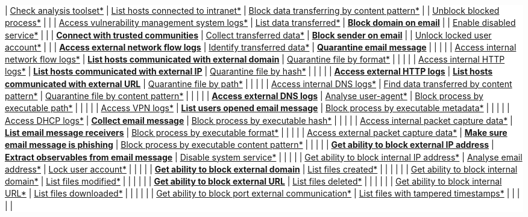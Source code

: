 | [Check analysis toolset*]                                     | [List hosts connected to intranet*]                | [Block data transferring by content pattern*]  |                                             | [Unblock blocked process*]              |                                        |
| [Access vulnerability management system logs*]                | [List data transferred*]                           | [**Block domain on email**]                    |                                             | [Enable disabled service*]              |                                        |
| [**Connect with trusted communities**]                        | [Collect transferred data*]                        | [**Block sender on email**]                    |                                             | [Unlock locked user account*]           |                                        |
| [**Access external network flow logs**]                       | [Identify transferred data*]                       | [**Quarantine email message**]                 |                                             |                                         |                                        |
| [Access internal network flow logs*]                          | [**List hosts communicated with external domain**] | [Quarantine file by format*]                   |                                             |                                         |                                        |
| [Access internal HTTP logs*]                                  | [**List hosts communicated with external IP**]     | [Quarantine file by hash*]                     |                                             |                                         |                                        |
| [**Access external HTTP logs**]                               | [**List hosts communicated with external URL**]    | [Quarantine file by path*]                     |                                             |                                         |                                        |
| [Access internal DNS logs*]                                   | [Find data transferred by content pattern*]        | [Quarantine file by content pattern*]          |                                             |                                         |                                        |
| [**Access external DNS logs**]                                | [Analyse user-agent*]                              | [Block process by executable path*]            |                                             |                                         |                                        |
| [Access VPN logs*]                                            | [**List users opened email message**]              | [Block process by executable metadata*]        |                                             |                                         |                                        |
| [Access DHCP logs*]                                           | [**Collect email message**]                        | [Block process by executable hash*]            |                                             |                                         |                                        |
| [Access internal packet capture data*]                        | [**List email message receivers**]                 | [Block process by executable format*]          |                                             |                                         |                                        |
| [Access external packet capture data*]                        | [**Make sure email message is phishing**]          | [Block process by executable content pattern*] |                                             |                                         |                                        |
| [**Get ability to block external IP address**]                | [**Extract observables from email message**]       | [Disable system service*]                      |                                             |                                         |                                        |
| [Get ability to block internal IP address*]                   | [Analyse email address*]                           | [Lock user account*]                           |                                             |                                         |                                        |
| [**Get ability to block external domain**]                    | [List files created*]                              |                                                |                                             |                                         |                                        |
| [Get ability to block internal domain*]                       | [List files modified*]                             |                                                |                                             |                                         |                                        |
| [**Get ability to block external URL**]                       | [List files deleted*]                              |                                                |                                             |                                         |                                        |
| [Get ability to block internal URL*]                          | [List files downloaded*]                           |                                                |                                             |                                         |                                        |
| [Get ability to block port external communication*]           | [List files with tampered timestamps*]             |                                                |                                             |                                         |                                        |

[**Practice**]: Response_Actions/RA_1001_practice.md
[**Take trainings**]: Response_Actions/RA_1002_take_trainings.md
[**Raise personnel awareness**]: Response_Actions/RA_1003_raise_personnel_awareness.md
[**Make personnel report suspicious activity**]: Response_Actions/RA_1004_make_personnel_report_suspicious_activity.md
[Set up relevant data collection*]: https://github.com/atc-project/atc-react/issues/132
[Set up a centralized long-term log storage*]: https://github.com/atc-project/atc-react/issues/133
[Develop communication map*]: https://github.com/atc-project/atc-react/issues/134
[Make sure there are backups*]: https://github.com/atc-project/atc-react/issues/135
[Get network architecture map*]: https://github.com/atc-project/atc-react/issues/136
[Get access control matrix*]: https://github.com/atc-project/atc-react/issues/137
[Develop assets knowledge base*]: https://github.com/atc-project/atc-react/issues/138
[Check analysis toolset*]: https://github.com/atc-project/atc-react/issues/139
[Access vulnerability management system logs*]: https://github.com/atc-project/atc-react/issues/140
[**Connect with trusted communities**]: Response_Actions/RA_1014_connect_with_trusted_communities.md
[**Access external network flow logs**]: Response_Actions/RA_1101_access_external_network_flow_logs.md
[Access internal network flow logs*]: https://github.com/atc-project/atc-react/issues/141
[Access internal HTTP logs*]: https://github.com/atc-project/atc-react/issues/142
[**Access external HTTP logs**]: Response_Actions/RA_1104_access_external_http_logs.md
[Access internal DNS logs*]: https://github.com/atc-project/atc-react/issues/143
[**Access external DNS logs**]: Response_Actions/RA_1106_access_external_dns_logs.md
[Access VPN logs*]: https://github.com/atc-project/atc-react/issues/144
[Access DHCP logs*]: https://github.com/atc-project/atc-react/issues/145
[Access internal packet capture data*]: https://github.com/atc-project/atc-react/issues/146
[Access external packet capture data*]: https://github.com/atc-project/atc-react/issues/147
[**Get ability to block external IP address**]: Response_Actions/RA_1111_get_ability_to_block_external_ip_address.md
[Get ability to block internal IP address*]: https://github.com/atc-project/atc-react/issues/148
[**Get ability to block external domain**]: Response_Actions/RA_1113_get_ability_to_block_external_domain.md
[Get ability to block internal domain*]: https://github.com/atc-project/atc-react/issues/149
[**Get ability to block external URL**]: Response_Actions/RA_1115_get_ability_to_block_external_url.md
[Get ability to block internal URL*]: https://github.com/atc-project/atc-react/issues/150
[Get ability to block port external communication*]: https://github.com/atc-project/atc-react/issues/151
[Get ability to block port internal communication*]: https://github.com/atc-project/atc-react/issues/152
[Get ability to block user external communication*]: https://github.com/atc-project/atc-react/issues/153
[Get ability to block user internal communication*]: https://github.com/atc-project/atc-react/issues/154
[Get ability to find data transferred by content pattern*]: https://github.com/atc-project/atc-react/issues/155
[Get ability to analyse user-agent*]: https://github.com/atc-project/atc-react/issues/312
[Get ability to block data transferring by content pattern*]: https://github.com/atc-project/atc-react/issues/156
[Get ability to list data transferred*]: https://github.com/atc-project/atc-react/issues/157
[Get ability to collect transferred data*]: https://github.com/atc-project/atc-react/issues/158
[Get ability to identify transferred data*]: https://github.com/atc-project/atc-react/issues/159
[Find data transferred by content pattern*]: https://github.com/atc-project/atc-react/issues/160
[Analyse user-agent*]: https://github.com/atc-project/atc-react/issues/306
[**Get ability to list users opened email message**]: Response_Actions/RA_1201_get_ability_to_list_users_opened_email_message.md
[**Get ability to list email message receivers**]: Response_Actions/RA_1202_get_ability_to_list_email_message_receivers.md
[**Get ability to block email domain**]: Response_Actions/RA_1203_get_ability_to_block_email_domain.md
[**Get ability to block email sender**]: Response_Actions/RA_1204_get_ability_to_block_email_sender.md
[**Get ability to delete email message**]: Response_Actions/RA_1205_get_ability_to_delete_email_message.md
[**Get ability to quarantine email message**]: Response_Actions/RA_1206_get_ability_to_quarantine_email_message.md
[Get ability to collect email message*]: https://github.com/atc-project/atc-react/issues/161
[Get ability to analyse email address*]: https://github.com/atc-project/atc-react/issues/313
[Get ability to list files created*]: https://github.com/atc-project/atc-react/issues/162
[Get ability to list files modified*]: https://github.com/atc-project/atc-react/issues/163
[Get ability to list files deleted*]: https://github.com/atc-project/atc-react/issues/164
[Get ability to list files downloaded*]: https://github.com/atc-project/atc-react/issues/165
[Get ability to list files with tampered timestamps*]: https://github.com/atc-project/atc-react/issues/166
[Get ability to find file by path*]: https://github.com/atc-project/atc-react/issues/167
[Get ability to find file by metadata*]: https://github.com/atc-project/atc-react/issues/168
[Get ability to find file by hash*]: https://github.com/atc-project/atc-react/issues/169
[Get ability to find file by format*]: https://github.com/atc-project/atc-react/issues/170
[Get ability to find file by content pattern*]: https://github.com/atc-project/atc-react/issues/171
[Get ability to collect file*]: https://github.com/atc-project/atc-react/issues/172
[Get ability to quarantine file by path*]: https://github.com/atc-project/atc-react/issues/173
[Get ability to quarantine file by hash*]: https://github.com/atc-project/atc-react/issues/174
[Get ability to quarantine file by format*]: https://github.com/atc-project/atc-react/issues/175
[Get ability to quarantine file by content pattern*]: https://github.com/atc-project/atc-react/issues/176
[Get ability to remove file*]: https://github.com/atc-project/atc-react/issues/177
[Get ability to analyse file hash*]: https://github.com/atc-project/atc-react/issues/267
[Get ability to analyse windows pe*]: https://github.com/atc-project/atc-react/issues/268
[Get ability to analyse macos macho*]: https://github.com/atc-project/atc-react/issues/269
[Get ability to analyse unix elf*]: https://github.com/atc-project/atc-react/issues/270
[Get ability to analyse ms office file*]: https://github.com/atc-project/atc-react/issues/271
[Get ability to analyse pdf file*]: https://github.com/atc-project/atc-react/issues/272
[Get ability to analyse script*]: https://github.com/atc-project/atc-react/issues/273
[Get ability to analyse jar*]: https://github.com/atc-project/atc-react/issues/314
[Get ability to analyse filename*]: https://github.com/atc-project/atc-react/issues/315
[Get ability to list processes executed*]: https://github.com/atc-project/atc-react/issues/178
[Get ability to find process by executable path*]: https://github.com/atc-project/atc-react/issues/179
[Get ability to find process by executable metadata*]: https://github.com/atc-project/atc-react/issues/180
[Get ability to find process by executable hash*]: https://github.com/atc-project/atc-react/issues/181
[Get ability to find process by executable format*]: https://github.com/atc-project/atc-react/issues/182
[Get ability to find process by executable content pattern*]: https://github.com/atc-project/atc-react/issues/183
[Get ability to block process by executable path*]: https://github.com/atc-project/atc-react/issues/184
[Get ability to block process by executable metadata*]: https://github.com/atc-project/atc-react/issues/185
[Get ability to block process by executable hash*]: https://github.com/atc-project/atc-react/issues/186
[Get ability to block process by executable format*]: https://github.com/atc-project/atc-react/issues/187
[Get ability to block process by executable content pattern*]: https://github.com/atc-project/atc-react/issues/188
[Manage remote computer management system policies*]: https://github.com/atc-project/atc-react/issues/189
[Get ability to list registry keys modified*]: https://github.com/atc-project/atc-react/issues/190
[Get ability to list registry keys deleted*]: https://github.com/atc-project/atc-react/issues/191
[Get ability to list registry keys accessed*]: https://github.com/atc-project/atc-react/issues/192
[Get ability to list registry keys created*]: https://github.com/atc-project/atc-react/issues/193
[Get ability to list services created*]: https://github.com/atc-project/atc-react/issues/194
[Get ability to list services modified*]: https://github.com/atc-project/atc-react/issues/195
[Get ability to list services deleted*]: https://github.com/atc-project/atc-react/issues/196
[Get ability to remove registry key*]: https://github.com/atc-project/atc-react/issues/197
[Get ability to remove service*]: https://github.com/atc-project/atc-react/issues/198
[Get ability to analyse registry key*]: https://github.com/atc-project/atc-react/issues/316
[Manage identity management system*]: https://github.com/atc-project/atc-react/issues/199
[Get ability to lock user account*]: https://github.com/atc-project/atc-react/issues/200
[Get ability to list users authenticated*]: https://github.com/atc-project/atc-react/issues/201
[Get ability to revoke authentication credentials*]: https://github.com/atc-project/atc-react/issues/202
[Get ability to remove user account*]: https://github.com/atc-project/atc-react/issues/203
[List victims of security alert*]: https://github.com/atc-project/atc-react/issues/49
[List host vulnerabilities*]: https://github.com/atc-project/atc-react/issues/204
[**Put compromised accounts on monitoring**]: Response_Actions/RA_2003_put_compromised_accounts_on_monitoring.md
[List hosts communicated with internal domain*]: https://github.com/atc-project/atc-react/issues/45
[List hosts communicated with internal IP*]: https://github.com/atc-project/atc-react/issues/46
[List hosts communicated with internal URL*]: https://github.com/atc-project/atc-react/issues/47
[Analyse domain name*]: https://github.com/atc-project/atc-react/issues/31
[Analyse IP*]: https://github.com/atc-project/atc-react/issues/40
[Analyse URI*]: https://github.com/atc-project/atc-react/issues/32
[List hosts communicated by port*]: https://github.com/atc-project/atc-react/issues/205
[List hosts connected to VPN*]: https://github.com/atc-project/atc-react/issues/206
[List hosts connected to intranet*]: https://github.com/atc-project/atc-react/issues/207
[List data transferred*]: https://github.com/atc-project/atc-react/issues/208
[Collect transferred data*]: https://github.com/atc-project/atc-react/issues/209
[Identify transferred data*]: https://github.com/atc-project/atc-react/issues/210
[**List hosts communicated with external domain**]: Response_Actions/RA_2113_list_hosts_communicated_with_external_domain.md
[**List hosts communicated with external IP**]: Response_Actions/RA_2114_list_hosts_communicated_with_external_ip.md
[**List hosts communicated with external URL**]: Response_Actions/RA_2115_list_hosts_communicated_with_external_url.md
[Find data transferred by content pattern*]: https://github.com/atc-project/atc-react/issues/211
[**List users opened email message**]: Response_Actions/RA_2201_list_users_opened_email_message.md
[**Collect email message**]: Response_Actions/RA_2202_collect_email_message.md
[**List email message receivers**]: Response_Actions/RA_2203_list_email_message_receivers.md
[**Make sure email message is phishing**]: Response_Actions/RA_2204_make_sure_email_message_is_phishing.md
[**Extract observables from email message**]: Response_Actions/RA_2205_extract_observables_from_email_message.md
[Analyse email address*]: https://github.com/atc-project/atc-react/issues/307
[List files created*]: https://github.com/atc-project/atc-react/issues/48
[List files modified*]: https://github.com/atc-project/atc-react/issues/212
[List files deleted*]: https://github.com/atc-project/atc-react/issues/213
[List files downloaded*]: https://github.com/atc-project/atc-react/issues/214
[List files with tampered timestamps*]: https://github.com/atc-project/atc-react/issues/215
[Find file by path*]: https://github.com/atc-project/atc-react/issues/216
[Find file by metadata*]: https://github.com/atc-project/atc-react/issues/217
[Find file by hash*]: https://github.com/atc-project/atc-react/issues/218
[Find file by format*]: https://github.com/atc-project/atc-react/issues/219
[Find file by content pattern*]: https://github.com/atc-project/atc-react/issues/220
[Collect file*]: https://github.com/atc-project/atc-react/issues/221
[Analyse file hash*]: https://github.com/atc-project/atc-react/issues/39
[Analyse Windows PE*]: https://github.com/atc-project/atc-react/issues/33
[Analyse macos macho*]: https://github.com/atc-project/atc-react/issues/41
[Analyse Unix ELF*]: https://github.com/atc-project/atc-react/issues/44
[Analyse MS office file*]: https://github.com/atc-project/atc-react/issues/42
[Analyse PDF file*]: https://github.com/atc-project/atc-react/issues/43
[Analyse script*]: https://github.com/atc-project/atc-react/issues/274
[Analyse jar*]: https://github.com/atc-project/atc-react/issues/308
[Analyse filename*]: https://github.com/atc-project/atc-react/issues/309
[List processes executed*]: https://github.com/atc-project/atc-react/issues/34
[Find process by executable path*]: https://github.com/atc-project/atc-react/issues/222
[Find process by executable metadata*]: https://github.com/atc-project/atc-react/issues/223
[Find process by executable hash*]: https://github.com/atc-project/atc-react/issues/224
[Find process by executable format*]: https://github.com/atc-project/atc-react/issues/225
[Find process by executable content pattern*]: https://github.com/atc-project/atc-react/issues/226
[List registry keys modified*]: https://github.com/atc-project/atc-react/issues/37
[List registry keys deleted*]: https://github.com/atc-project/atc-react/issues/227
[List registry keys accessed*]: https://github.com/atc-project/atc-react/issues/228
[List registry keys created*]: https://github.com/atc-project/atc-react/issues/229
[List services created*]: https://github.com/atc-project/atc-react/issues/230
[List services modified*]: https://github.com/atc-project/atc-react/issues/231
[List services deleted*]: https://github.com/atc-project/atc-react/issues/232
[Analyse registry key*]: https://github.com/atc-project/atc-react/issues/310
[List users authenticated*]: https://github.com/atc-project/atc-react/issues/233
[Patch vulnerability*]: https://github.com/atc-project/atc-react/issues/234
[**Block external IP address**]: Response_Actions/RA_3101_block_external_ip_address.md
[**Block internal IP address**]: Response_Actions/RA_3102_block_internal_ip_address.md
[**Block external domain**]: Response_Actions/RA_3103_block_external_domain.md
[**Block internal domain**]: Response_Actions/RA_3104_block_internal_domain.md
[**Block external URL**]: Response_Actions/RA_3105_block_external_url.md
[**Block internal URL**]: Response_Actions/RA_3106_block_internal_url.md
[**Block port external communication**]: Response_Actions/RA_3107_block_port_external_communication.md
[**Block port internal communication**]: Response_Actions/RA_3108_block_port_internal_communication.md
[**Block user external communication**]: Response_Actions/RA_3109_block_user_external_communication.md
[**Block user internal communication**]: Response_Actions/RA_3110_block_user_internal_communication.md
[Block data transferring by content pattern*]: https://github.com/atc-project/atc-react/issues/235
[**Block domain on email**]: Response_Actions/RA_3201_block_domain_on_email.md
[**Block sender on email**]: Response_Actions/RA_3202_block_sender_on_email.md
[**Quarantine email message**]: Response_Actions/RA_3203_quarantine_email_message.md
[Quarantine file by format*]: https://github.com/atc-project/atc-react/issues/236
[Quarantine file by hash*]: https://github.com/atc-project/atc-react/issues/237
[Quarantine file by path*]: https://github.com/atc-project/atc-react/issues/238
[Quarantine file by content pattern*]: https://github.com/atc-project/atc-react/issues/239
[Block process by executable path*]: https://github.com/atc-project/atc-react/issues/240
[Block process by executable metadata*]: https://github.com/atc-project/atc-react/issues/241
[Block process by executable hash*]: https://github.com/atc-project/atc-react/issues/242
[Block process by executable format*]: https://github.com/atc-project/atc-react/issues/243
[Block process by executable content pattern*]: https://github.com/atc-project/atc-react/issues/244
[Disable system service*]: https://github.com/atc-project/atc-react/issues/245
[Lock user account*]: https://github.com/atc-project/atc-react/issues/246
[**Report incident to external companies**]: Response_Actions/RA_4001_report_incident_to_external_companies.md
[Remove rogue network device*]: https://github.com/atc-project/atc-react/issues/247
[**Delete email message**]: Response_Actions/RA_4201_delete_email_message.md
[Remove file*]: https://github.com/atc-project/atc-react/issues/248
[Remove registry key*]: https://github.com/atc-project/atc-react/issues/249
[Remove service*]: https://github.com/atc-project/atc-react/issues/250
[**Revoke authentication credentials**]: Response_Actions/RA_4601_revoke_authentication_credentials.md
[Remove user account*]: https://github.com/atc-project/atc-react/issues/251
[Reinstall host from golden image*]: https://github.com/atc-project/atc-react/issues/38
[Restore data from backup*]: https://github.com/atc-project/atc-react/issues/252
[**Unblock blocked IP**]: Response_Actions/RA_5101_unblock_blocked_ip.md
[**Unblock blocked domain**]: Response_Actions/RA_5102_unblock_blocked_domain.md
[**Unblock blocked URL**]: Response_Actions/RA_5103_unblock_blocked_url.md
[Unblock blocked port*]: https://github.com/atc-project/atc-react/issues/253
[Unblock blocked user*]: https://github.com/atc-project/atc-react/issues/254
[**Unblock domain on email**]: Response_Actions/RA_5201_unblock_domain_on_email.md
[**Unblock sender on email**]: Response_Actions/RA_5202_unblock_sender_on_email.md
[**Restore quarantined email message**]: Response_Actions/RA_5203_restore_quarantined_email_message.md
[Restore quarantined file*]: https://github.com/atc-project/atc-react/issues/255
[Unblock blocked process*]: https://github.com/atc-project/atc-react/issues/256
[Enable disabled service*]: https://github.com/atc-project/atc-react/issues/257
[Unlock locked user account*]: https://github.com/atc-project/atc-react/issues/258
[**Develop incident report**]: Response_Actions/RA_6001_develop_incident_report.md
[**Conduct lessons learned exercise**]: Response_Actions/RA_6002_conduct_lessons_learned_exercise.md